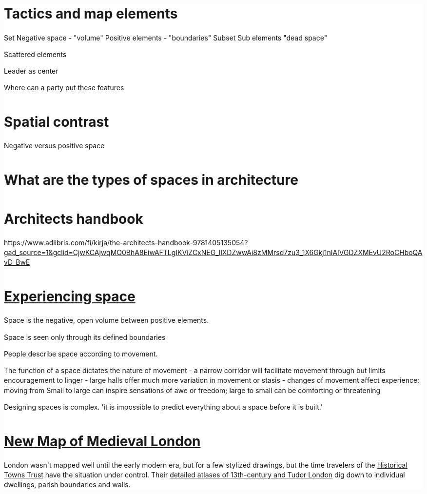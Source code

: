 # Tactics and map elements

Set
Negative space - "volume"
Positive elements - "boundaries"
Subset
Sub elements "dead space"

Scattered elements

Leader as center

Where can a party put these features

# Spatial contrast

Negative versus positive space

# What are the types of spaces in architecture
# Architects handbook
https://www.adlibris.com/fi/kirja/the-architects-handbook-9781405135054?gad_source=1&gclid=CjwKCAjwqMO0BhA8EiwAFTLgIKViZCxNEG_llXDZwwAi8zMMrsd7zu3_1X6Gkj1nIAIVGDZXMEvU2RoCHboQAvD_BwE

# [Experiencing space](https://www.lbrarchitecture.co.uk/how-we-experience-spaces/)

Space is the negative, open volume between positive elements.

Space is seen only through its defined boundaries

People describe space according to movement.

The function of a space dictates the nature of movement
	- a narrow corridor will facilitate movement through but limits encouragement to linger
	- large halls offer much more variation in movement or stasis
	- changes of movement affect experience: moving from Small to large can inspire sensations of awe or freedom; large to small can be comforting or threatening

Designing spaces is complex. 'it is impossible to predict everything about a space before it is built.'


# [New Map of Medieval London](https://boingboing.net/2024/06/14/new-map-of-medieval-london.html)

London wasn't mapped well until the early modern era, but for a few stylized drawings, but the time travelers of the [Historical Towns Trust](https://www.historictownstrust.uk/) have the situation under control. Their [detailed atlases of 13th-century and Tudor London](https://londonist.substack.com/p/a-new-map-of-medieval-london) dig down to individual dwellings, parish boundaries and walls.
